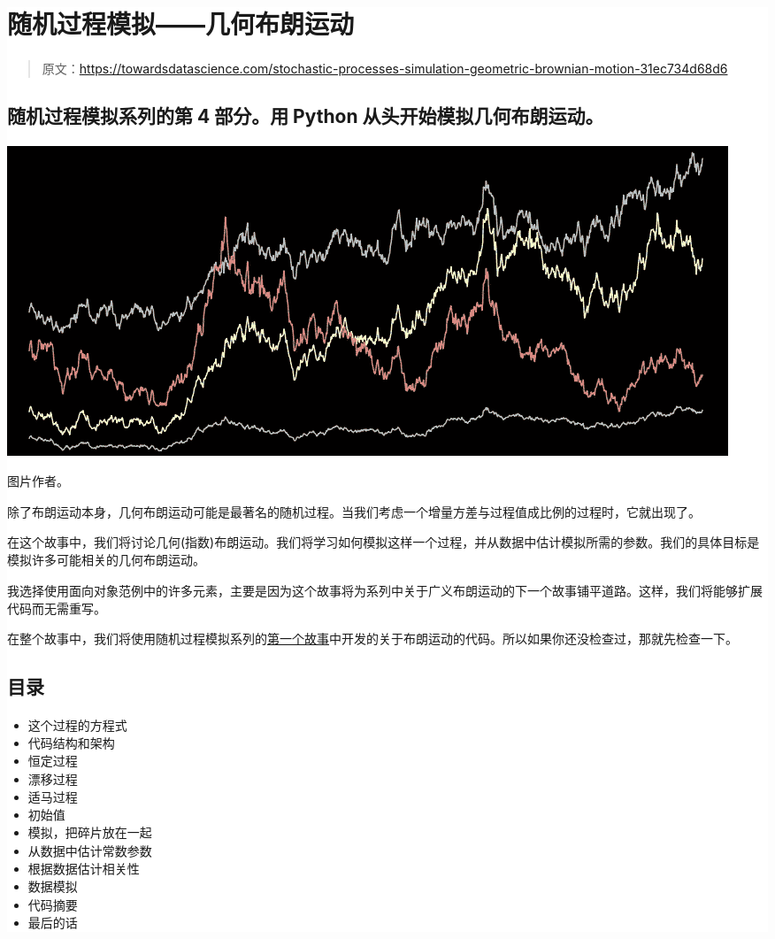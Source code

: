 # 随机过程模拟——几何布朗运动

> 原文：<https://towardsdatascience.com/stochastic-processes-simulation-geometric-brownian-motion-31ec734d68d6>

## 随机过程模拟系列的第 4 部分。用 Python 从头开始模拟几何布朗运动。

![](img/5eb137d12106240f939d31d772962456.png)

图片作者。

除了布朗运动本身，几何布朗运动可能是最著名的随机过程。当我们考虑一个增量方差与过程值成比例的过程时，它就出现了。

在这个故事中，我们将讨论几何(指数)布朗运动。我们将学习如何模拟这样一个过程，并从数据中估计模拟所需的参数。我们的具体目标是模拟许多可能相关的几何布朗运动。

我选择使用面向对象范例中的许多元素，主要是因为这个故事将为系列中关于广义布朗运动的下一个故事铺平道路。这样，我们将能够扩展代码而无需重写。

在整个故事中，我们将使用随机过程模拟系列的[第一个故事](/stochastic-processes-simulation-brownian-motion-the-basics-c1d71585d9f9)中开发的关于布朗运动的代码。所以如果你还没检查过，那就先检查一下。

## 目录

*   这个过程的方程式
*   代码结构和架构
*   恒定过程
*   漂移过程
*   适马过程
*   初始值
*   模拟，把碎片放在一起
*   从数据中估计常数参数
*   根据数据估计相关性
*   数据模拟
*   代码摘要
*   最后的话
